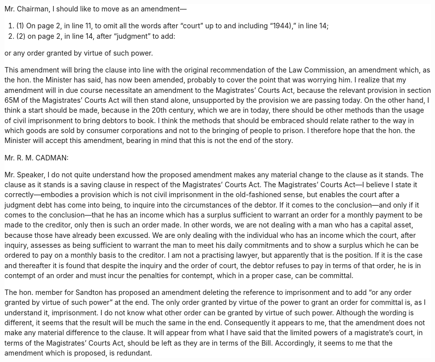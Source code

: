 <p>Mr. Chairman, I should like to move as an amendment&#x2014;</p>

<ol>

<li>(1) On page 2, in line 11, to omit all the words after &#x201C;court&#x201D; up to and including &#x201C;1944),&#x201D; in line 14;</li>

<li>(2) on page 2, in line 14, after &#x201C;judgment&#x201D; to add:</li>

</ol>

<block name="quote">or any order granted by virtue of such power.</block>

<p>This amendment will bring the clause into line with the original recommendation of the Law Commission, an amendment which, as the hon. the Minister has said, has now been amended, probably to cover the point that was worrying him. I realize that my amendment will in due course necessitate an amendment to the Magistrates&#x2019; Courts Act, because the relevant provision in section 65M of the Magistrates&#x2019; Courts Act will then stand alone, unsupported by the provision we are passing today. On the other hand, I think a start should be made, because in the 20th century, which we are in today, there should be other methods than the usage of civil imprisonment to bring debtors to book. I think the methods that should be embraced should relate rather to the way in which goods are sold by consumer corporations and not to the bringing of people to prison. I therefore hope that the hon. the Minister will accept this amendment, bearing in mind that this is not the end of the story.</p>

</speech>

<speech by="#cadman">

<from>Mr. <person refersTo="hansard_za">R. M. CADMAN</person>:</from>

<p>Mr. Speaker, I do not quite understand how the proposed amendment makes any material change to the clause as it stands. The clause as it stands is a saving clause in respect of the Magistrates&#x2019; Courts Act. The Magistrates&#x2019; Courts Act&#x2014;I believe I state it correctly&#x2014;embodies a provision which is not civil imprisonment in the old-fashioned sense, but enables the court after a judgment debt has come into being, to inquire into the circumstances of the debtor. If it comes to the conclusion&#x2014;and only if it comes to the conclusion&#x2014;that he has an income which has a surplus sufficient to warrant an order for a monthly payment to be made to the creditor, only then is such an order made. In other words, we are not dealing with a man who has a capital asset, because those have already been excussed. We are only dealing with the individual who has an income which the court, after inquiry, assesses as being sufficient to warrant the man to meet his daily commitments and to show a surplus which he can be ordered to pay on a monthly basis to the creditor. I am not a practising lawyer, but apparently that is the position. If it is the case and thereafter it is found that despite the inquiry and the order of court, the debtor refuses to pay in terms of that order, he is in contempt of an order and must incur the penalties for contempt, which in a proper case, can be committal.</p>

<p>The hon. member for Sandton has proposed an amendment deleting the reference to imprisonment and to add &#x201C;or any order granted by virtue of such power&#x201D; at the end. The only order granted by virtue of the power to grant an order for committal is, as I understand it, imprisonment. I do not know what other order can be granted by virtue of such power. Although the wording is different, it seems that the result will be much the same in the end. Consequently it appears to me, that the amendment does not make any material difference to the clause. It will appear from what I have said that the limited powers of a magistrate&#x2019;s court, in terms of the Magistrates&#x2019; Courts Act, should be left as they are in terms of the Bill. Accordingly, it <span class="col_461-462" refersTo="page_0248"/>seems to me that the amendment which is proposed, is redundant.</p>
